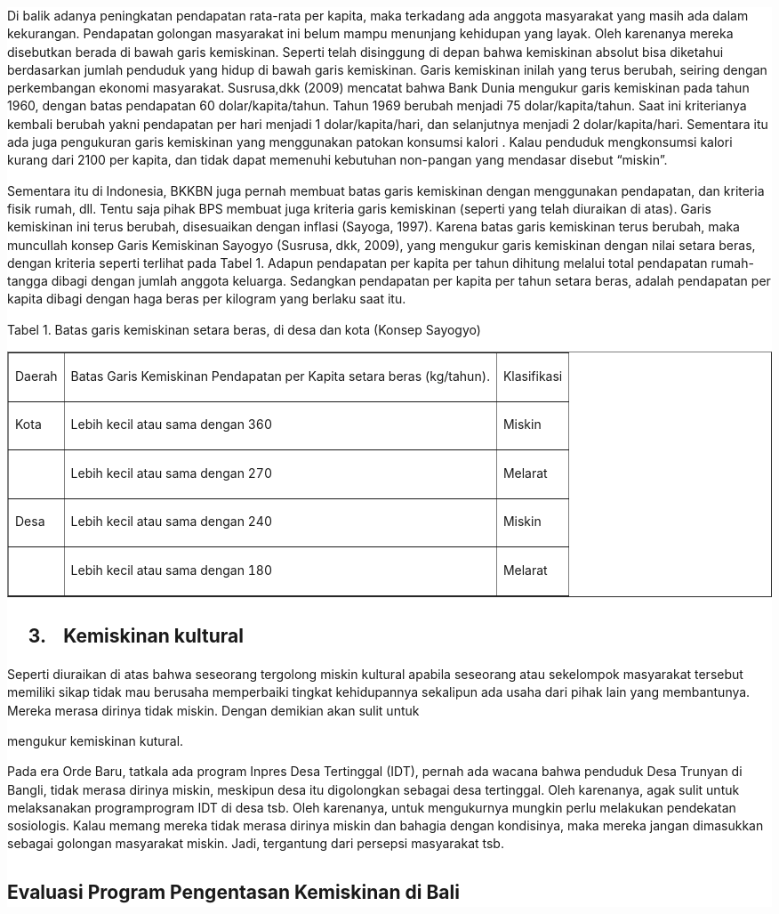 <p><span class="font9">Di balik adanya peningkatan pendapatan rata-rata per kapita, maka terkadang ada anggota masyarakat yang masih ada dalam kekurangan. Pendapatan golongan masyarakat ini belum mampu menunjang kehidupan yang layak. Oleh karenanya mereka disebutkan berada di bawah garis kemiskinan. Seperti telah disinggung di depan bahwa kemiskinan absolut bisa diketahui berdasarkan jumlah penduduk yang hidup di bawah garis kemiskinan. Garis kemiskinan inilah yang terus berubah, seiring dengan perkembangan ekonomi masyarakat. Susrusa,dkk (2009) mencatat bahwa Bank Dunia mengukur garis kemiskinan pada tahun 1960, dengan batas pendapatan 60 dolar/kapita/tahun. Tahun 1969 berubah menjadi 75 dolar/kapita/tahun. Saat ini kriterianya kembali berubah yakni pendapatan per hari menjadi 1 dolar/kapita/hari, dan selanjutnya menjadi 2 dolar/kapita/hari. Sementara itu ada juga pengukuran garis kemiskinan yang menggunakan patokan konsumsi kalori . Kalau penduduk mengkonsumsi kalori kurang dari 2100 per kapita, dan tidak dapat memenuhi kebutuhan non-pangan yang mendasar disebut “miskin”.</span></p>
<p><span class="font9">Sementara itu di Indonesia, BKKBN juga pernah membuat batas garis kemiskinan dengan menggunakan pendapatan, dan kriteria fisik rumah, dll. Tentu saja pihak BPS membuat juga kriteria garis kemiskinan (seperti yang telah diuraikan di atas). Garis kemiskinan ini terus berubah, disesuaikan dengan inflasi (Sayoga, 1997). Karena batas garis kemiskinan terus berubah, maka muncullah konsep Garis Kemiskinan Sayogyo (Susrusa, dkk, 2009), yang mengukur garis kemiskinan dengan nilai setara beras, dengan kriteria seperti terlihat pada Tabel 1. Adapun pendapatan per kapita per tahun dihitung melalui total pendapatan rumah-tangga dibagi dengan jumlah anggota keluarga. Sedangkan pendapatan per kapita per tahun setara beras, adalah pendapatan per kapita dibagi dengan haga beras per kilogram yang berlaku saat itu.</span></p>
<p><span class="font4">Tabel 1. Batas garis kemiskinan setara beras, di desa dan kota (Konsep Sayogyo)</span></p>
<table border="1">
<tr><td style="vertical-align:top;">
<p><span class="font4">Daerah</span></p></td><td style="vertical-align:bottom;">
<p><span class="font4">Batas Garis Kemiskinan Pendapatan per Kapita setara beras (kg/tahun).</span></p></td><td style="vertical-align:top;">
<p><span class="font4">Klasifikasi</span></p></td></tr>
<tr><td style="vertical-align:bottom;">
<p><span class="font4">Kota</span></p></td><td style="vertical-align:bottom;">
<p><span class="font4">Lebih kecil atau sama dengan 360</span></p></td><td style="vertical-align:bottom;">
<p><span class="font4">Miskin</span></p></td></tr>
<tr><td style="vertical-align:top;"></td><td style="vertical-align:bottom;">
<p><span class="font4">Lebih kecil atau sama dengan 270</span></p></td><td style="vertical-align:bottom;">
<p><span class="font4">Melarat</span></p></td></tr>
<tr><td style="vertical-align:bottom;">
<p><span class="font4">Desa</span></p></td><td style="vertical-align:bottom;">
<p><span class="font4">Lebih kecil atau sama dengan 240</span></p></td><td style="vertical-align:bottom;">
<p><span class="font4">Miskin</span></p></td></tr>
<tr><td style="vertical-align:top;"></td><td style="vertical-align:bottom;">
<p><span class="font4">Lebih kecil atau sama dengan 180</span></p></td><td style="vertical-align:bottom;">
<p><span class="font4">Melarat</span></p></td></tr>
</table>
<ul style="list-style:none;"><li>
<h2><a name="bookmark28"></a><span class="font9" style="font-weight:bold;"><a name="bookmark29"></a>3. &nbsp;&nbsp;&nbsp;Kemiskinan kultural</span></h2></li></ul>
<p><span class="font9">Seperti diuraikan di atas bahwa seseorang tergolong miskin kultural apabila seseorang atau sekelompok masyarakat tersebut memiliki sikap tidak mau berusaha memperbaiki tingkat kehidupannya sekalipun ada usaha dari pihak lain yang membantunya. Mereka merasa dirinya tidak miskin. Dengan demikian akan sulit untuk</span></p>
<p><span class="font9">mengukur kemiskinan kutural.</span></p>
<p><span class="font9">Pada era Orde Baru, tatkala ada program Inpres Desa Tertinggal (IDT), pernah ada wacana bahwa penduduk Desa Trunyan di Bangli, tidak merasa dirinya miskin, meskipun desa itu digolongkan sebagai desa tertinggal. Oleh karenanya, agak sulit untuk melaksanakan programprogram IDT di desa tsb. Oleh karenanya, untuk mengukurnya mungkin perlu melakukan pendekatan sosiologis. Kalau memang mereka tidak merasa dirinya miskin dan bahagia dengan kondisinya, maka mereka jangan dimasukkan sebagai golongan masyarakat miskin. Jadi, tergantung dari persepsi masyarakat tsb.</span></p>
<h2><a name="bookmark30"></a><span class="font9" style="font-weight:bold;"><a name="bookmark31"></a>Evaluasi Program Pengentasan Kemiskinan di Bali</span></h2>